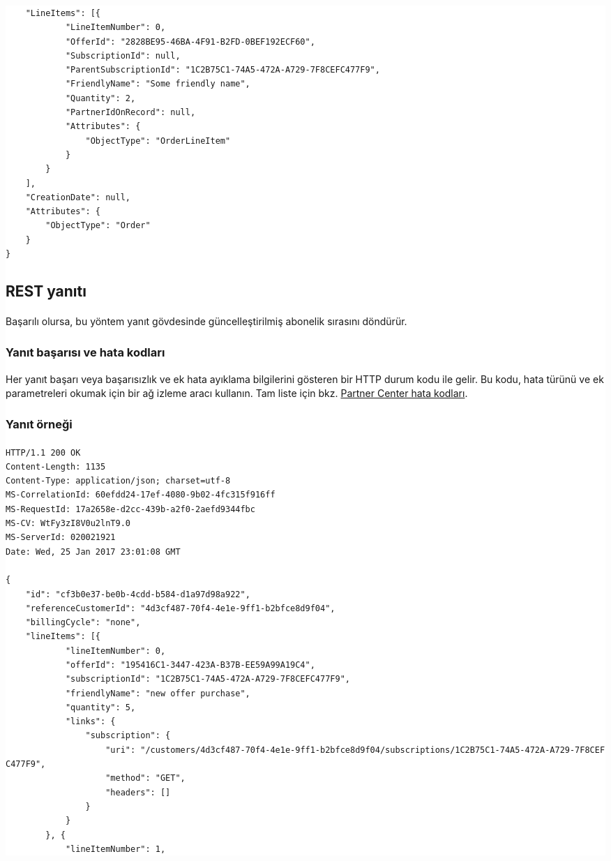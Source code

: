 ```http
    "LineItems": [{
            "LineItemNumber": 0,
            "OfferId": "2828BE95-46BA-4F91-B2FD-0BEF192ECF60",
            "SubscriptionId": null,
            "ParentSubscriptionId": "1C2B75C1-74A5-472A-A729-7F8CEFC477F9",
            "FriendlyName": "Some friendly name",
            "Quantity": 2,
            "PartnerIdOnRecord": null,
            "Attributes": {
                "ObjectType": "OrderLineItem"
            }
        }
    ],
    "CreationDate": null,
    "Attributes": {
        "ObjectType": "Order"
    }
}
```

## <a name="rest-response"></a>REST yanıtı

Başarılı olursa, bu yöntem yanıt gövdesinde güncelleştirilmiş abonelik sırasını döndürür.

### <a name="response-success-and-error-codes"></a>Yanıt başarısı ve hata kodları

Her yanıt başarı veya başarısızlık ve ek hata ayıklama bilgilerini gösteren bir HTTP durum kodu ile gelir. Bu kodu, hata türünü ve ek parametreleri okumak için bir ağ izleme aracı kullanın. Tam liste için bkz. [Partner Center hata kodları](error-codes.md).

### <a name="response-example"></a>Yanıt örneği

```http
HTTP/1.1 200 OK
Content-Length: 1135
Content-Type: application/json; charset=utf-8
MS-CorrelationId: 60efdd24-17ef-4080-9b02-4fc315f916ff
MS-RequestId: 17a2658e-d2cc-439b-a2f0-2aefd9344fbc
MS-CV: WtFy3zI8V0u2lnT9.0
MS-ServerId: 020021921
Date: Wed, 25 Jan 2017 23:01:08 GMT

{
    "id": "cf3b0e37-be0b-4cdd-b584-d1a97d98a922",
    "referenceCustomerId": "4d3cf487-70f4-4e1e-9ff1-b2bfce8d9f04",
    "billingCycle": "none",
    "lineItems": [{
            "lineItemNumber": 0,
            "offerId": "195416C1-3447-423A-B37B-EE59A99A19C4",
            "subscriptionId": "1C2B75C1-74A5-472A-A729-7F8CEFC477F9",
            "friendlyName": "new offer purchase",
            "quantity": 5,
            "links": {
                "subscription": {
                    "uri": "/customers/4d3cf487-70f4-4e1e-9ff1-b2bfce8d9f04/subscriptions/1C2B75C1-74A5-472A-A729-7F8CEFC477F9",
                    "method": "GET",
                    "headers": []
                }
            }
        }, {
            "lineItemNumber": 1,
```
